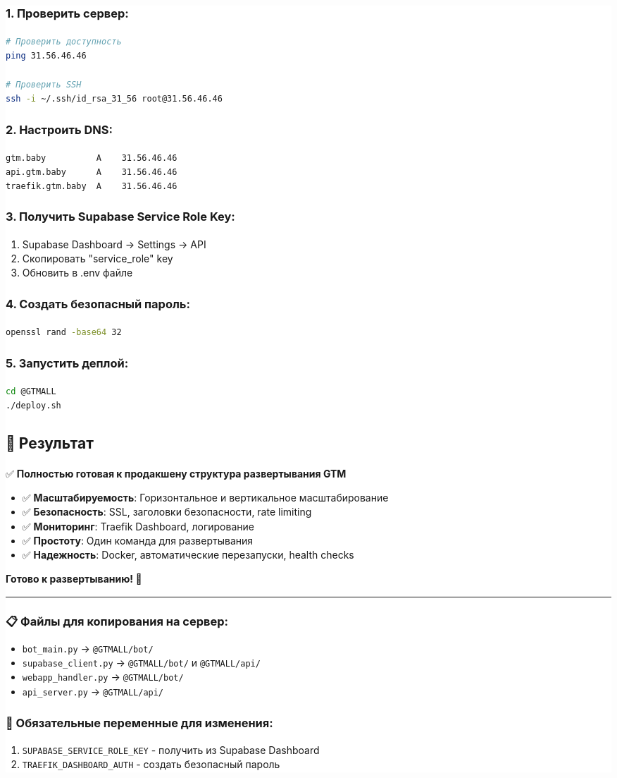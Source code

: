 ### 1. Проверить сервер:
```bash
# Проверить доступность
ping 31.56.46.46

# Проверить SSH
ssh -i ~/.ssh/id_rsa_31_56 root@31.56.46.46
```

### 2. Настроить DNS:
```
gtm.baby          A    31.56.46.46
api.gtm.baby      A    31.56.46.46
traefik.gtm.baby  A    31.56.46.46
```

### 3. Получить Supabase Service Role Key:
1. Supabase Dashboard → Settings → API
2. Скопировать "service_role" key
3. Обновить в .env файле

### 4. Создать безопасный пароль:
```bash
openssl rand -base64 32
```

### 5. Запустить деплой:
```bash
cd @GTMALL
./deploy.sh
```

## 🎯 Результат

✅ **Полностью готовая к продакшену структура развертывания GTM**

- ✅ **Масштабируемость**: Горизонтальное и вертикальное масштабирование
- ✅ **Безопасность**: SSL, заголовки безопасности, rate limiting
- ✅ **Мониторинг**: Traefik Dashboard, логирование
- ✅ **Простоту**: Один команда для развертывания
- ✅ **Надежность**: Docker, автоматические перезапуски, health checks

**Готово к развертыванию! 🚀**

---

### 📋 Файлы для копирования на сервер:
- `bot_main.py` → `@GTMALL/bot/`
- `supabase_client.py` → `@GTMALL/bot/` и `@GTMALL/api/`
- `webapp_handler.py` → `@GTMALL/bot/`
- `api_server.py` → `@GTMALL/api/`

### 🔧 Обязательные переменные для изменения:
1. `SUPABASE_SERVICE_ROLE_KEY` - получить из Supabase Dashboard
2. `TRAEFIK_DASHBOARD_AUTH` - создать безопасный пароль 